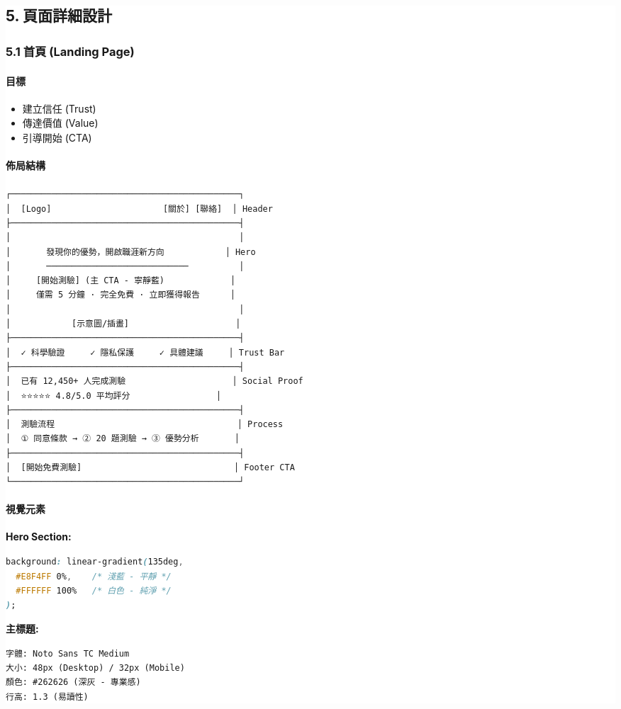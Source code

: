 
## 5. 頁面詳細設計

### 5.1 首頁 (Landing Page)

#### 目標
- 建立信任 (Trust)
- 傳達價值 (Value)
- 引導開始 (CTA)

#### 佈局結構

```
┌─────────────────────────────────────────────┐
│  [Logo]                      [關於] [聯絡]  │ Header
├─────────────────────────────────────────────┤
│                                             │
│       發現你的優勢，開啟職涯新方向            │ Hero
│       ────────────────────────────          │
│     [開始測驗] (主 CTA - 寧靜藍)             │
│     僅需 5 分鐘 · 完全免費 · 立即獲得報告      │
│                                             │
│            [示意圖/插畫]                     │
├─────────────────────────────────────────────┤
│  ✓ 科學驗證     ✓ 隱私保護     ✓ 具體建議     │ Trust Bar
├─────────────────────────────────────────────┤
│  已有 12,450+ 人完成測驗                     │ Social Proof
│  ⭐⭐⭐⭐⭐ 4.8/5.0 平均評分                 │
├─────────────────────────────────────────────┤
│  測驗流程                                    │ Process
│  ① 同意條款 → ② 20 題測驗 → ③ 優勢分析       │
├─────────────────────────────────────────────┤
│  [開始免費測驗]                              │ Footer CTA
└─────────────────────────────────────────────┘
```

#### 視覺元素

**Hero Section:**
```css
background: linear-gradient(135deg,
  #E8F4FF 0%,    /* 淺藍 - 平靜 */
  #FFFFFF 100%   /* 白色 - 純淨 */
);
```

**主標題:**
```
字體: Noto Sans TC Medium
大小: 48px (Desktop) / 32px (Mobile)
顏色: #262626 (深灰 - 專業感)
行高: 1.3 (易讀性)
```
